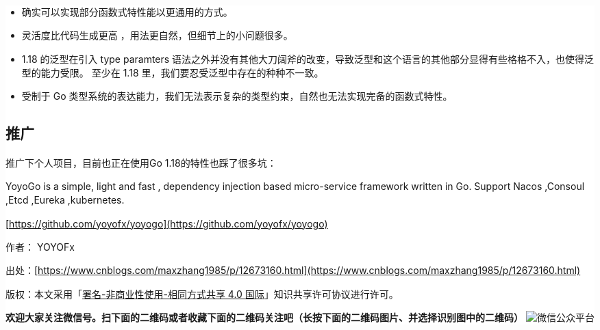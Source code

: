 *   确实可以实现部分函数式特性能以更通用的方式。
    
*   灵活度比代码生成更高 ，用法更自然，但细节上的小问题很多。
    
*   1.18 的泛型在引入 type paramters 语法之外并没有其他大刀阔斧的改变，导致泛型和这个语言的其他部分显得有些格格不入，也使得泛型的能力受限。 至少在 1.18 里，我们要忍受泛型中存在的种种不一致。
    
*   受制于 Go 类型系统的表达能力，我们无法表示复杂的类型约束，自然也无法实现完备的函数式特性。
    

推广
--

推广下个人项目，目前也正在使用Go 1.18的特性也踩了很多坑：

YoyoGo is a simple, light and fast , dependency injection based micro-service framework written in Go. Support Nacos ,Consoul ,Etcd ,Eureka ,kubernetes.

[https://github.com/yoyofx/yoyogo](https://github.com/yoyofx/yoyogo)

作者： YOYOFx

出处：[https://www.cnblogs.com/maxzhang1985/p/12673160.html](https://www.cnblogs.com/maxzhang1985/p/12673160.html)

版权：本文采用「[署名-非商业性使用-相同方式共享 4.0 国际](https://creativecommons.org/licenses/by-nc-sa/4.0/)」知识共享许可协议进行许可。

**欢迎大家关注微信号。扫下面的二维码或者收藏下面的二维码关注吧（长按下面的二维码图片、并选择识别图中的二维码）** ![微信公众平台](https://images.cnblogs.com/cnblogs_com/maxzhang1985/366082/o_200511090003qrcode_for_gh_58872286e96b_860.jpg)
